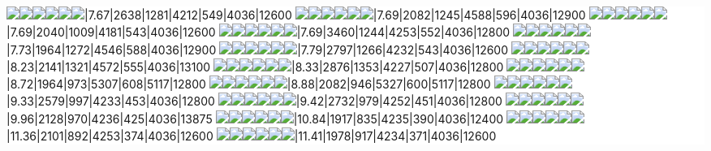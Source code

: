 ![](/item/3085.png)![](/item/3033.png)![](/item/3142.png)![](/item/3006.png)![](/item/1038.png)![](/item/1038.png)|7.67|2638|1281|4212|549|4036|12600
![](/item/3153.png)![](/item/3046.png)![](/item/3142.png)![](/item/3006.png)![](/item/1038.png)![](/item/1038.png)|7.69|2082|1245|4588|596|4036|12900
![](/item/6672.png)![](/item/3085.png)![](/item/3142.png)![](/item/3006.png)![](/item/1038.png)![](/item/1038.png)|7.69|2040|1009|4181|543|4036|12600
![](/item/3142.png)![](/item/3006.png)![](/item/3036.png)![](/item/3094.png)![](/item/1038.png)![](/item/1038.png)|7.69|3460|1244|4253|552|4036|12800
![](/item/3153.png)![](/item/3085.png)![](/item/3142.png)![](/item/3006.png)![](/item/1038.png)![](/item/1038.png)|7.73|1964|1272|4546|588|4036|12900
![](/item/3046.png)![](/item/3033.png)![](/item/3142.png)![](/item/3006.png)![](/item/1038.png)![](/item/1038.png)|7.79|2797|1266|4232|543|4036|12600
![](/item/3142.png)![](/item/3006.png)![](/item/3153.png)![](/item/3094.png)![](/item/1038.png)![](/item/1038.png)|8.23|2141|1321|4572|555|4036|13100
![](/item/3142.png)![](/item/3006.png)![](/item/3033.png)![](/item/3094.png)![](/item/1038.png)![](/item/1038.png)|8.33|2876|1353|4227|507|4036|12800
![](/item/3142.png)![](/item/3006.png)![](/item/3091.png)![](/item/3085.png)![](/item/1038.png)![](/item/1038.png)|8.72|1964|973|5307|608|5117|12800
![](/item/3142.png)![](/item/3006.png)![](/item/3091.png)![](/item/3046.png)![](/item/1038.png)![](/item/1038.png)|8.88|2082|946|5327|600|5117|12800
![](/item/3142.png)![](/item/3006.png)![](/item/3085.png)![](/item/6694.png)![](/item/1038.png)![](/item/1038.png)|9.33|2579|997|4233|453|4036|12800
![](/item/3142.png)![](/item/3046.png)![](/item/3006.png)![](/item/6694.png)![](/item/1038.png)![](/item/1038.png)|9.42|2732|979|4252|451|4036|12800
![](/item/3142.png)![](/item/3046.png)![](/item/3085.png)![](/item/3094.png)![](/item/1038.png)![](/item/1037.png)|9.96|2128|970|4236|425|4036|13875
![](/item/3142.png)![](/item/3046.png)![](/item/3085.png)![](/item/3006.png)![](/item/1038.png)![](/item/1038.png)|10.84|1917|835|4235|390|4036|12400
![](/item/3142.png)![](/item/3046.png)![](/item/3094.png)![](/item/3006.png)![](/item/1038.png)![](/item/1038.png)|11.36|2101|892|4253|374|4036|12600
![](/item/3142.png)![](/item/3085.png)![](/item/3094.png)![](/item/3006.png)![](/item/1038.png)![](/item/1038.png)|11.41|1978|917|4234|371|4036|12600













































